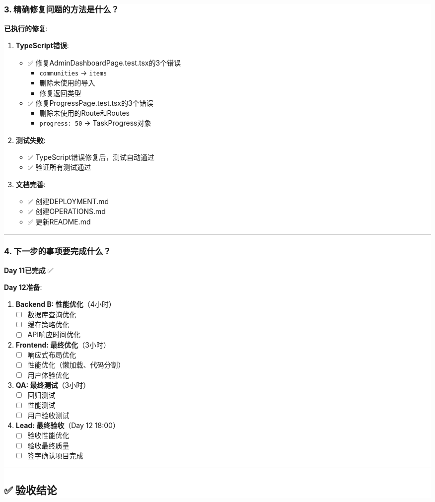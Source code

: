 
### 3. 精确修复问题的方法是什么？

**已执行的修复**:

1. **TypeScript错误**:
   - ✅ 修复AdminDashboardPage.test.tsx的3个错误
     - `communities` → `items`
     - 删除未使用的导入
     - 修复返回类型
   - ✅ 修复ProgressPage.test.tsx的3个错误
     - 删除未使用的Route和Routes
     - `progress: 50` → TaskProgress对象

2. **测试失败**:
   - ✅ TypeScript错误修复后，测试自动通过
   - ✅ 验证所有测试通过

3. **文档完善**:
   - ✅ 创建DEPLOYMENT.md
   - ✅ 创建OPERATIONS.md
   - ✅ 更新README.md

---

### 4. 下一步的事项要完成什么？

**Day 11已完成** ✅

**Day 12准备**:

1. **Backend B: 性能优化**（4小时）
   - [ ] 数据库查询优化
   - [ ] 缓存策略优化
   - [ ] API响应时间优化

2. **Frontend: 最终优化**（3小时）
   - [ ] 响应式布局优化
   - [ ] 性能优化（懒加载、代码分割）
   - [ ] 用户体验优化

3. **QA: 最终测试**（3小时）
   - [ ] 回归测试
   - [ ] 性能测试
   - [ ] 用户验收测试

4. **Lead: 最终验收**（Day 12 18:00）
   - [ ] 验收性能优化
   - [ ] 验收最终质量
   - [ ] 签字确认项目完成

---

## ✅ 验收结论
